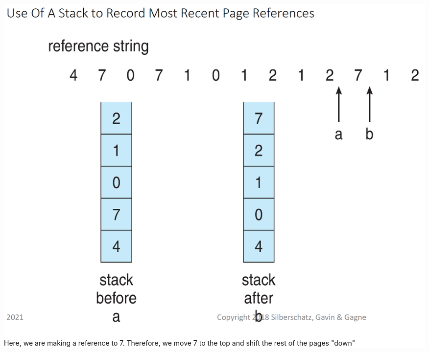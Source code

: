 ![Alt text](img/Lecture16/image-38.png)  

Here, we are making a reference to 7. Therefore, we move 7 to the top and shift the rest of the pages "down"  
